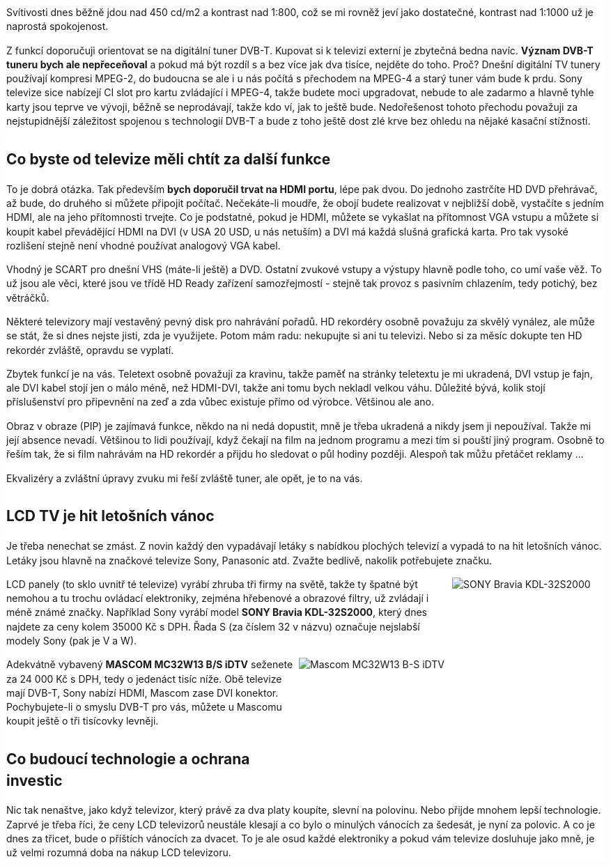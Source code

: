 Svítivosti dnes běžně jdou nad 450 cd/m2 a kontrast nad 1:800, což se mi rovněž jeví jako dostatečné, kontrast nad 1:1000 už je naprostá spokojenost. 

Z funkcí doporučuji orientovat se na digitální tuner DVB-T. Kupovat si k televizi externí je zbytečná bedna navíc. <strong>Význam DVB-T tuneru bych ale nepřeceňoval</strong> a pokud má být rozdíl s a bez více jak dva tisíce, nejděte do toho. Proč? Dnešní digitální TV tunery používají kompresi MPEG-2, do budoucna se ale i u nás počítá s přechodem na MPEG-4 a starý tuner vám bude k prdu. Sony televize sice nabízejí CI slot pro kartu zvládající i MPEG-4, takže budete moci upgradovat, nebude to ale zadarmo a hlavně tyhle karty jsou teprve ve vývoji, běžně se neprodávají, takže kdo ví, jak to ještě bude. Nedořešenost tohoto přechodu považuji za nejstupidnější záležitost spojenou s technologií DVB-T a bude z toho ještě dost zlé krve bez ohledu na nějaké kasační stížnosti. 

<h2>Co byste od televize měli chtít za další funkce</h2>

To je dobrá otázka. Tak především <strong>bych doporučil trvat na HDMI portu</strong>, lépe pak dvou. Do jednoho zastrčíte HD DVD přehrávač, až bude, do druhého si můžete připojit počítač. Nečekáte-li moudře, že obojí budete realizovat v nejbližší době, vystačíte s jedním HDMI, ale na jeho přítomnosti trvejte. Co je podstatné, pokud je HDMI, můžete se vykašlat na přítomnost VGA vstupu a můžete si koupit kabel převádějící HDMI na DVI (v USA 20 USD, u nás netuším) a DVI má každá slušná grafická karta. Pro tak vysoké rozlišení stejně není vhodné používat analogový VGA kabel. 

Vhodný je SCART pro dnešní VHS (máte-li ještě) a DVD. Ostatní zvukové vstupy a výstupy hlavně podle toho, co umí vaše věž. To už jsou ale věci, které jsou ve třídě HD Ready zařízení samozřejmostí - stejně tak provoz s pasivním chlazením, tedy potichý, bez větráčků. 

Některé televizory mají vestavěný pevný disk pro nahrávání pořadů. HD rekordéry osobně považuju za skvělý vynález, ale může se stát, že si dnes nejste jisti, zda je využijete. Potom mám radu: nekupujte si ani tu televizi. Nebo si za měsíc dokupte ten HD rekordér zvláště, opravdu se vyplatí. 

Zbytek funkcí je na vás. Teletext osobně považuji za kravinu, takže paměť na stránky teletextu je mi ukradená, DVI vstup je fajn, ale DVI kabel stojí jen o málo méně, než HDMI-DVI, takže ani tomu bych nekladl velkou váhu. Důležité bývá, kolik stojí příslušenství pro připevnění na zeď a zda vůbec existuje přímo od výrobce. Většinou ale ano. 

Obraz v obraze (PIP) je zajímavá funkce, někdo na ni nedá dopustit, mně je třeba ukradená a nikdy jsem ji nepoužíval. Takže mi její absence nevadí. Většinou to lidi používají, když čekají na film na jednom programu a mezi tím si pouští jiný program. Osobně to řeším tak, že si film nahrávám na HD rekordér a přijdu ho sledovat o půl hodiny později. Alespoň tak můžu přetáčet reklamy ...

Ekvalizéry a zvláštní úpravy zvuku mi řeší zvláště tuner, ale opět, je to na vás. 

<h2>LCD TV je hit letošních vánoc</h2>

Je třeba nenechat se zmást. Z novin každý den vypadávají letáky s nabídkou plochých televizí a vypadá to na hit letošních vánoc. Letáky jsou hlavně na značkové televize Sony, Panasonic atd. Zvažte bedlivě, nakolik potřebujete značku. 

<a href="http://www.marigold.cz/wp-content/obrazky/sony_bravia_s.jpg"><img src="http://www.marigold.cz/wp-content/obrazky/_sony_bravia_s.jpg" width="220" height="162" alt="SONY Bravia KDL-32S2000" title="SONY Bravia KDL-32S2000"  align="right" /></a>LCD panely (to sklo uvnitř té televize) vyrábí zhruba tři firmy na světě, takže ty špatné být nemohou a tu trochu ovládací elektroniky, zejména hřebenové a obrazové filtry, už zvládají i méně známé značky. Například Sony vyrábí model <strong>SONY Bravia KDL-32S2000</strong>, který dnes najdete za ceny kolem 35000 Kč s DPH. Řada S (za číslem 32 v názvu) označuje nejslabší modely Sony (pak je V a W). 

<a href="http://www.marigold.cz/wp-content/obrazky/MC32W13%20B-S%20iDTV.jpg"><img src="http://www.marigold.cz/wp-content/obrazky/_MC32W13%20B-S%20iDTV.jpg" width="220" height="188" alt="Mascom MC32W13 B-S iDTV" align="right" title="Mascom MC32W13 B-S iDTV"  /></a>Adekvátně vybavený <strong>MASCOM MC32W13 B/S iDTV</strong> seženete za 24 000 Kč s DPH, tedy o jedenáct tisíc níže. Obě televize mají DVB-T, Sony nabízí HDMI, Mascom zase DVI konektor. Pochybujete-li o smyslu DVB-T pro vás, můžete u Mascomu koupit ještě o tři tisícovky levněji. 



<h2>Co budoucí technologie a ochrana investic</h2>

Nic tak nenaštve, jako když televizor, který právě za dva platy koupíte, slevní na polovinu. Nebo přijde mnohem lepší technologie. Zaprvé je třeba říci, že ceny LCD televizorů neustále klesají a co bylo o minulých vánocích za šedesát, je nyní za polovic. A co je dnes za třicet, bude o příštích vánocích za dvacet. To je ale osud každé elektroniky a pokud vám televize dosluhuje jako mně, je už velmi rozumná doba na nákup LCD televizoru. 
